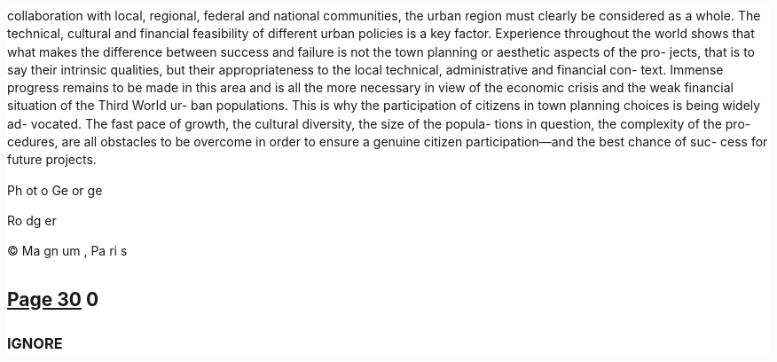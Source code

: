  
collaboration with local, regional, federal 
and national communities, the urban region 
must clearly be considered as a whole. 
The technical, cultural and financial 
feasibility of different urban policies is a 
key factor. Experience throughout the 
world shows that what makes the difference 
between success and failure is not the town 
planning or aesthetic aspects of the pro- 
jects, that is to say their intrinsic qualities, 
but their appropriateness to the local 
technical, administrative and financial con- 
text. Immense progress remains to be made 
in this area and is all the more necessary in 
view of the economic crisis and the weak 
financial situation of the Third World ur- 
ban populations. 
This is why the participation of citizens in 
town planning choices is being widely ad- 
vocated. The fast pace of growth, the 
cultural diversity, the size of the popula- 
tions in question, the complexity of the pro- 
cedures, are all obstacles to be overcome in 
order to ensure a genuine citizen 
participation—and the best chance of suc- 
cess for future projects. 
  
  
  
Ph
ot
o 
Ge
or
ge
 
Ro
dg
er
 
© 
Ma
gn
um
, 
Pa
ri
s

## [Page 30](https://demo.humlab.umu.se/courier/063438engo.pdf#page=30) 0

### IGNORE
